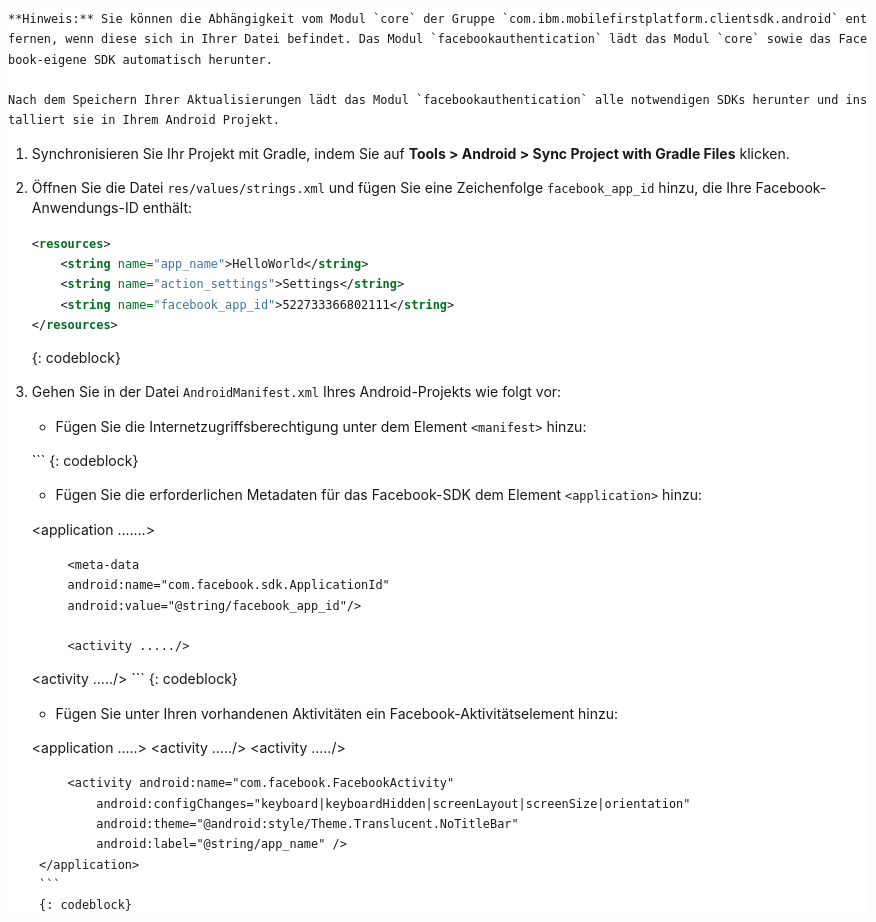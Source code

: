 	**Hinweis:** Sie können die Abhängigkeit vom Modul `core` der Gruppe `com.ibm.mobilefirstplatform.clientsdk.android` entfernen, wenn diese sich in Ihrer Datei befindet. Das Modul `facebookauthentication` lädt das Modul `core` sowie das Facebook-eigene SDK automatisch herunter.

	Nach dem Speichern Ihrer Aktualisierungen lädt das Modul `facebookauthentication` alle notwendigen SDKs herunter und installiert sie in Ihrem Android Projekt.

1. Synchronisieren Sie Ihr Projekt mit Gradle, indem Sie auf **Tools > Android > Sync Project with Gradle Files** klicken.

1. Öffnen Sie die Datei `res/values/strings.xml` und fügen Sie eine Zeichenfolge `facebook_app_id` hinzu, die Ihre Facebook-Anwendungs-ID enthält:

	```XML
	<resources>
		<string name="app_name">HelloWorld</string>
		<string name="action_settings">Settings</string>
		<string name="facebook_app_id">522733366802111</string>
	</resources>
	```
	{: codeblock}

1. Gehen Sie in der Datei `AndroidManifest.xml` Ihres Android-Projekts wie folgt vor:
	* Fügen Sie die Internetzugriffsberechtigung unter dem Element `<manifest>` hinzu:

		```XML
	<uses-permission android:name="android.permission.INTERNET" />
		```
		{: codeblock}

	* Fügen Sie die erforderlichen Metadaten für das Facebook-SDK dem Element `<application>` hinzu:

		```XML
    <application .......>

			<meta-data
			android:name="com.facebook.sdk.ApplicationId"
			android:value="@string/facebook_app_id"/>

			<activity ...../>
    <activity ...../>
    </application>
		```
		{: codeblock}

	* Fügen Sie unter Ihren vorhandenen Aktivitäten ein Facebook-Aktivitätselement hinzu:

		```XML
    <application .....>
			<activity ...../>
		<activity ...../>

			<activity android:name="com.facebook.FacebookActivity"
				android:configChanges="keyboard|keyboardHidden|screenLayout|screenSize|orientation"
				android:theme="@android:style/Theme.Translucent.NoTitleBar"
				android:label="@string/app_name" />
		</application>
		```
		{: codeblock}
